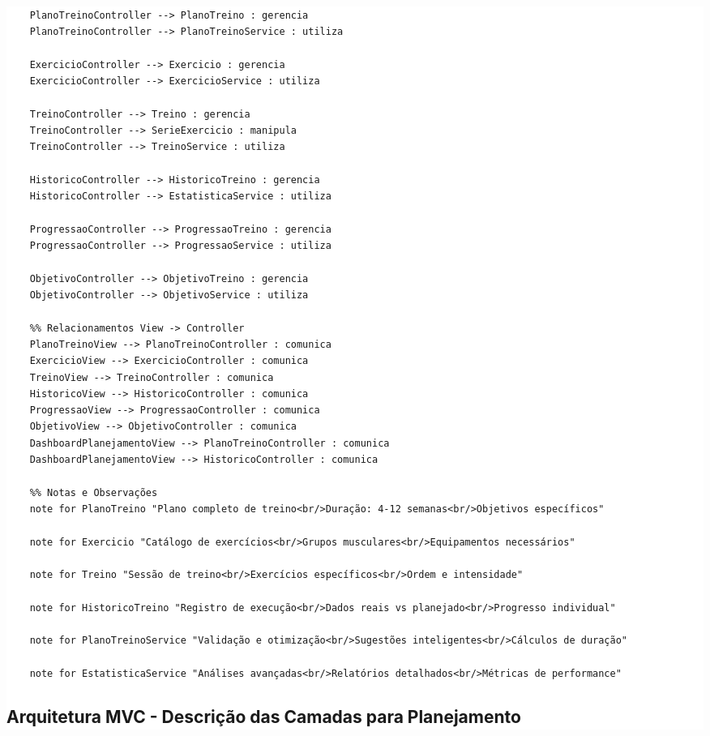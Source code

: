 ```mermaid
    PlanoTreinoController --> PlanoTreino : gerencia
    PlanoTreinoController --> PlanoTreinoService : utiliza
    
    ExercicioController --> Exercicio : gerencia
    ExercicioController --> ExercicioService : utiliza
    
    TreinoController --> Treino : gerencia
    TreinoController --> SerieExercicio : manipula
    TreinoController --> TreinoService : utiliza
    
    HistoricoController --> HistoricoTreino : gerencia
    HistoricoController --> EstatisticaService : utiliza
    
    ProgressaoController --> ProgressaoTreino : gerencia
    ProgressaoController --> ProgressaoService : utiliza
    
    ObjetivoController --> ObjetivoTreino : gerencia
    ObjetivoController --> ObjetivoService : utiliza
    
    %% Relacionamentos View -> Controller
    PlanoTreinoView --> PlanoTreinoController : comunica
    ExercicioView --> ExercicioController : comunica
    TreinoView --> TreinoController : comunica
    HistoricoView --> HistoricoController : comunica
    ProgressaoView --> ProgressaoController : comunica
    ObjetivoView --> ObjetivoController : comunica
    DashboardPlanejamentoView --> PlanoTreinoController : comunica
    DashboardPlanejamentoView --> HistoricoController : comunica

    %% Notas e Observações
    note for PlanoTreino "Plano completo de treino<br/>Duração: 4-12 semanas<br/>Objetivos específicos"
    
    note for Exercicio "Catálogo de exercícios<br/>Grupos musculares<br/>Equipamentos necessários"
    
    note for Treino "Sessão de treino<br/>Exercícios específicos<br/>Ordem e intensidade"
    
    note for HistoricoTreino "Registro de execução<br/>Dados reais vs planejado<br/>Progresso individual"
    
    note for PlanoTreinoService "Validação e otimização<br/>Sugestões inteligentes<br/>Cálculos de duração"
    
    note for EstatisticaService "Análises avançadas<br/>Relatórios detalhados<br/>Métricas de performance"
```

## Arquitetura MVC - Descrição das Camadas para Planejamento
